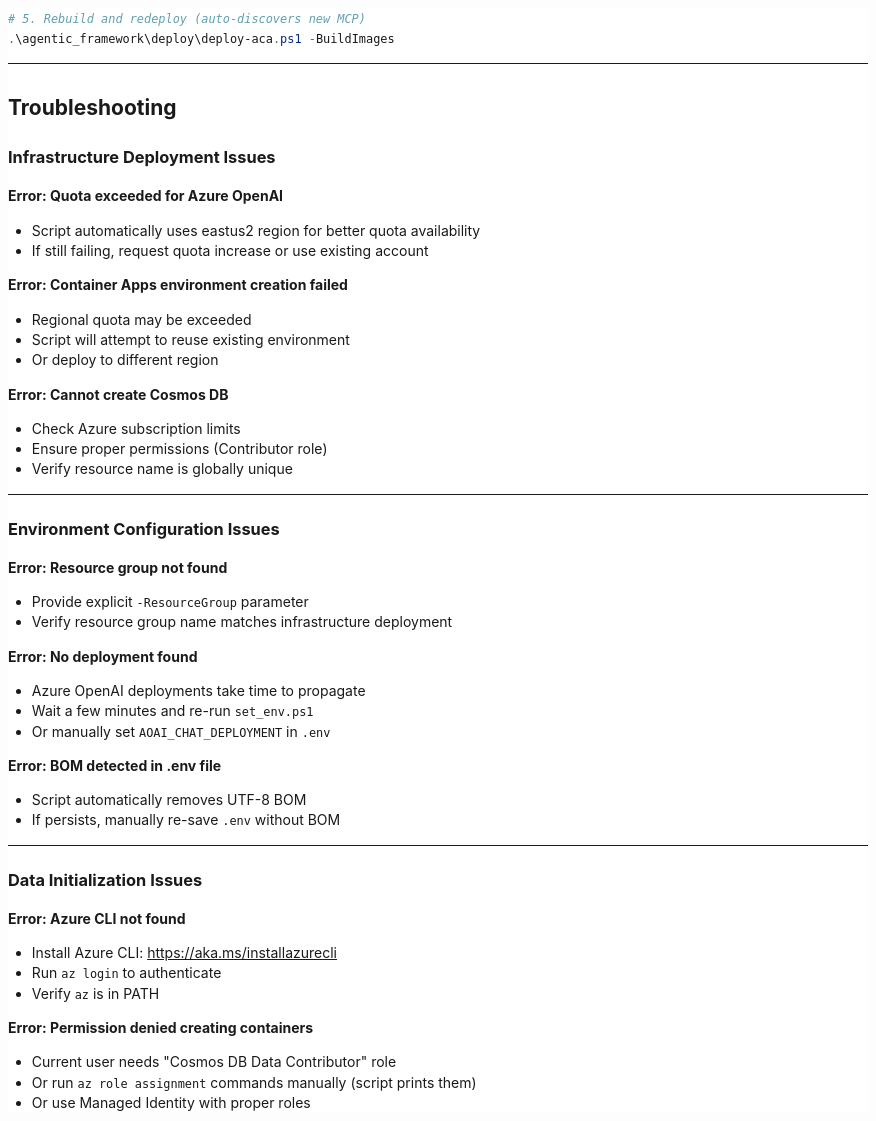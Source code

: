 ```powershell
# 5. Rebuild and redeploy (auto-discovers new MCP)
.\agentic_framework\deploy\deploy-aca.ps1 -BuildImages
```

---

## Troubleshooting

### Infrastructure Deployment Issues

**Error: Quota exceeded for Azure OpenAI**
- Script automatically uses eastus2 region for better quota availability
- If still failing, request quota increase or use existing account

**Error: Container Apps environment creation failed**
- Regional quota may be exceeded
- Script will attempt to reuse existing environment
- Or deploy to different region

**Error: Cannot create Cosmos DB**
- Check Azure subscription limits
- Ensure proper permissions (Contributor role)
- Verify resource name is globally unique

---

### Environment Configuration Issues

**Error: Resource group not found**
- Provide explicit `-ResourceGroup` parameter
- Verify resource group name matches infrastructure deployment

**Error: No deployment found**
- Azure OpenAI deployments take time to propagate
- Wait a few minutes and re-run `set_env.ps1`
- Or manually set `AOAI_CHAT_DEPLOYMENT` in `.env`

**Error: BOM detected in .env file**
- Script automatically removes UTF-8 BOM
- If persists, manually re-save `.env` without BOM

---

### Data Initialization Issues

**Error: Azure CLI not found**
- Install Azure CLI: https://aka.ms/installazurecli
- Run `az login` to authenticate
- Verify `az` is in PATH

**Error: Permission denied creating containers**
- Current user needs "Cosmos DB Data Contributor" role
- Or run `az role assignment` commands manually (script prints them)
- Or use Managed Identity with proper roles
